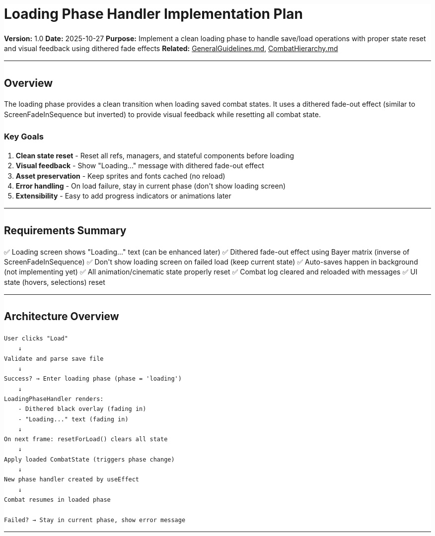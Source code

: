 # Loading Phase Handler Implementation Plan

**Version:** 1.0
**Date:** 2025-10-27
**Purpose:** Implement a clean loading phase to handle save/load operations with proper state reset and visual feedback using dithered fade effects
**Related:** [GeneralGuidelines.md](GeneralGuidelines.md), [CombatHierarchy.md](CombatHierarchy.md)

---

## Overview

The loading phase provides a clean transition when loading saved combat states. It uses a dithered fade-out effect (similar to ScreenFadeInSequence but inverted) to provide visual feedback while resetting all combat state.

### Key Goals

1. **Clean state reset** - Reset all refs, managers, and stateful components before loading
2. **Visual feedback** - Show "Loading..." message with dithered fade-out effect
3. **Asset preservation** - Keep sprites and fonts cached (no reload)
4. **Error handling** - On load failure, stay in current phase (don't show loading screen)
5. **Extensibility** - Easy to add progress indicators or animations later

---

## Requirements Summary

✅ Loading screen shows "Loading..." text (can be enhanced later)
✅ Dithered fade-out effect using Bayer matrix (inverse of ScreenFadeInSequence)
✅ Don't show loading screen on failed load (keep current state)
✅ Auto-saves happen in background (not implementing yet)
✅ All animation/cinematic state properly reset
✅ Combat log cleared and reloaded with messages
✅ UI state (hovers, selections) reset

---

## Architecture Overview

```
User clicks "Load"
    ↓
Validate and parse save file
    ↓
Success? → Enter loading phase (phase = 'loading')
    ↓
LoadingPhaseHandler renders:
    - Dithered black overlay (fading in)
    - "Loading..." text (fading in)
    ↓
On next frame: resetForLoad() clears all state
    ↓
Apply loaded CombatState (triggers phase change)
    ↓
New phase handler created by useEffect
    ↓
Combat resumes in loaded phase

Failed? → Stay in current phase, show error message
```

---